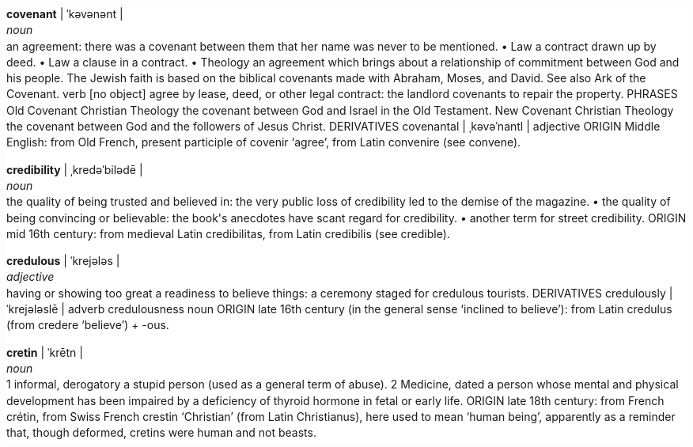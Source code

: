 
**covenant**    | ˈkəvənənt |<br>
*noun*<br>
an agreement: there was a covenant between them that her name was never to be mentioned.
• Law a contract drawn up by deed.
• Law a clause in a contract.
• Theology an agreement which brings about a relationship of commitment between God and his people. The Jewish faith is based on the biblical covenants made with Abraham, Moses, and David. See also Ark of the Covenant.
verb [no object]
agree by lease, deed, or other legal contract: the landlord covenants to repair the property.
PHRASES
Old Covenant
Christian Theology the covenant between God and Israel in the Old Testament.
New Covenant
Christian Theology the covenant between God and the followers of Jesus Christ.
DERIVATIVES
covenantal | ˌkəvəˈnantl | adjective
ORIGIN
Middle English: from Old French, present participle of covenir ‘agree’, from Latin convenire (see convene).




**credibility**    | ˌkredəˈbilədē |<br>
*noun*<br>
the quality of being trusted and believed in: the very public loss of credibility led to the demise of the magazine.
• the quality of being convincing or believable: the book's anecdotes have scant regard for credibility.
• another term for street credibility.
ORIGIN
mid 16th century: from medieval Latin credibilitas, from Latin credibilis (see credible).


**credulous**    | ˈkrejələs |<br>
*adjective*<br>
having or showing too great a readiness to believe things: a ceremony staged for credulous tourists.
DERIVATIVES
credulously | ˈkrejələslē | adverb
credulousness noun
ORIGIN
late 16th century (in the general sense ‘inclined to believe’): from Latin credulus (from credere ‘believe’) + -ous.


**cretin**    | ˈkrētn |<br>
*noun*<br>
1 informal, derogatory a stupid person (used as a general term of abuse).
2 Medicine, dated a person whose mental and physical development has been impaired by a deficiency of thyroid hormone in fetal or early life.
ORIGIN
late 18th century: from French crétin, from Swiss French crestin ‘Christian’ (from Latin Christianus), here used to mean ‘human being’, apparently as a reminder that, though deformed, cretins were human and not beasts.
